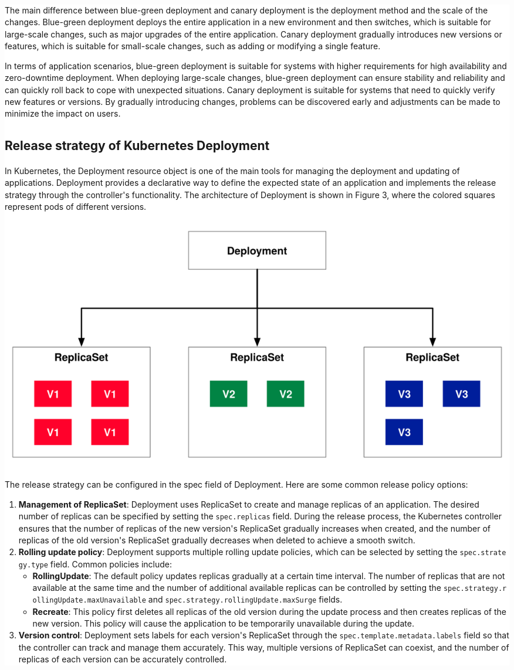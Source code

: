 The main difference between blue-green deployment and canary deployment is the deployment method and the scale of the changes. Blue-green deployment deploys the entire application in a new environment and then switches, which is suitable for large-scale changes, such as major upgrades of the entire application. Canary deployment gradually introduces new versions or features, which is suitable for small-scale changes, such as adding or modifying a single feature.

In terms of application scenarios, blue-green deployment is suitable for systems with higher requirements for high availability and zero-downtime deployment. When deploying large-scale changes, blue-green deployment can ensure stability and reliability and can quickly roll back to cope with unexpected situations. Canary deployment is suitable for systems that need to quickly verify new features or versions. By gradually introducing changes, problems can be discovered early and adjustments can be made to minimize the impact on users.

## Release strategy of Kubernetes Deployment

In Kubernetes, the Deployment resource object is one of the main tools for managing the deployment and updating of applications. Deployment provides a declarative way to define the expected state of an application and implements the release strategy through the controller's functionality. The architecture of Deployment is shown in Figure 3, where the colored squares represent pods of different versions.

![Figure 3: Architecture diagram of Kubernetes Deployment](f3.svg)

The release strategy can be configured in the spec field of Deployment. Here are some common release policy options:

1. **Management of ReplicaSet**: Deployment uses ReplicaSet to create and manage replicas of an application. The desired number of replicas can be specified by setting the `spec.replicas` field. During the release process, the Kubernetes controller ensures that the number of replicas of the new version's ReplicaSet gradually increases when created, and the number of replicas of the old version's ReplicaSet gradually decreases when deleted to achieve a smooth switch.
2. **Rolling update policy**: Deployment supports multiple rolling update policies, which can be selected by setting the `spec.strategy.type` field. Common policies include:
    - **RollingUpdate**: The default policy updates replicas gradually at a certain time interval. The number of replicas that are not available at the same time and the number of additional available replicas can be controlled by setting the `spec.strategy.rollingUpdate.maxUnavailable` and `spec.strategy.rollingUpdate.maxSurge` fields.
    - **Recreate**: This policy first deletes all replicas of the old version during the update process and then creates replicas of the new version. This policy will cause the application to be temporarily unavailable during the update.
3. **Version control**: Deployment sets labels for each version's ReplicaSet through the `spec.template.metadata.labels` field so that the controller can track and manage them accurately. This way, multiple versions of ReplicaSet can coexist, and the number of replicas of each version can be accurately controlled.